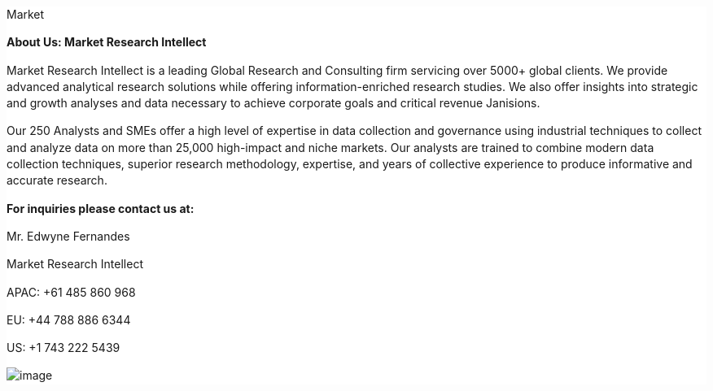 Market</a></span></p><p><strong><span class="font-[700]">About Us: Market Research Intellect</span></strong></p><p><span class="">Market Research Intellect is a leading Global Research and Consulting firm servicing over 5000+ global clients. We provide advanced analytical research solutions while offering information-enriched research studies.&nbsp;</span>We also offer insights into strategic and growth analyses and data necessary to achieve corporate goals and critical revenue Janisions.</p><p><span class="">Our 250 Analysts and SMEs offer a high level of expertise in data collection and governance using industrial techniques to collect and analyze data on more than 25,000 high-impact and niche markets. Our analysts are trained to combine modern data collection techniques, superior research methodology, expertise, and years of collective experience to produce informative and accurate research.</span></p><p><strong>For inquiries please contact us at:</strong></p><p>Mr. Edwyne Fernandes</p><p>Market Research Intellect</p><p>APAC: +61 485 860 968</p><p>EU: +44 788 886 6344</p><p>US: +1 743 222 5439</p>
![image](https://github.com/user-attachments/assets/33ddf2b6-0e0c-40f9-aa62-a6b1a2ce5a0d)

